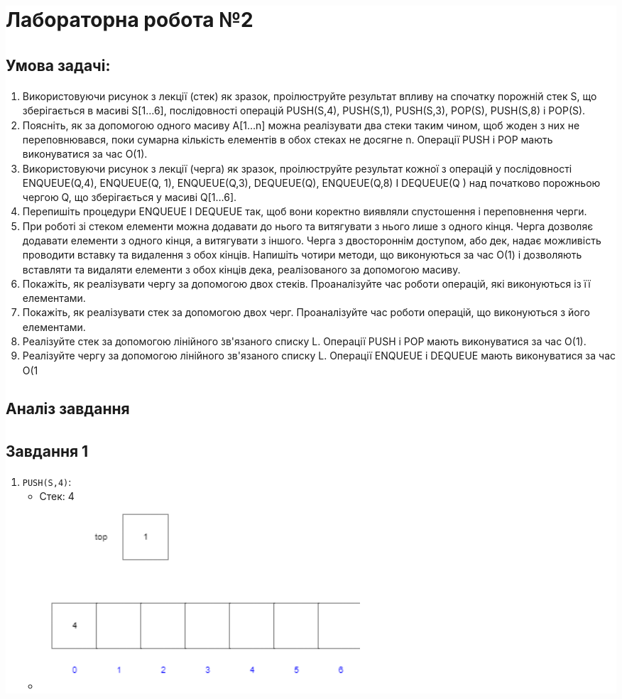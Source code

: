 # Лабораторна робота №2

## Умова задачі:

1. Використовуючи рисунок з лекції (стек) як зразок, проілюструйте результат впливу на спочатку порожній стек S, що зберігається в масиві S[1…6], послідовності операцій PUSH(S,4), PUSH(S,1), PUSH(S,3), POP(S), PUSH(S,8) і POP(S).
2. Поясніть, як за допомогою одного масиву А[1…n] можна реалізувати два стеки таким чином, щоб жоден з них не переповнювався, поки сумарна кількість елементів в обох стеках не досягне n. Операції PUSH і POP мають виконуватися за час О(1).
3. Використовуючи рисунок  з лекції (черга) як зразок, проілюструйте результат кожної з операцій у послідовності ENQUEUE(Q,4), ENQUEUE(Q, 1), ENQUEUE(Q,3), DEQUEUE(Q), ENQUEUE(Q,8) І DEQUEUE(Q ) над початково порожньою чергою Q, що зберігається у масиві Q[1…6].
4. Перепишіть процедури ENQUEUE І DEQUEUE так, щоб вони коректно виявляли спустошення і переповнення черги.
5. При роботі зі стеком елементи можна додавати до нього та витягувати з нього лише з одного кінця. Черга дозволяє додавати елементи з одного кінця, а витягувати з іншого. Черга з двостороннім доступом, або дек, надає можливість проводити вставку та видалення з обох кінців. Напишіть чотири методи, що виконуються за час О(1) і дозволяють вставляти та видаляти елементи з обох кінців дека, реалізованого за допомогою масиву.
6. Покажіть, як реалізувати чергу за допомогою двох стеків. Проаналізуйте час роботи операцій, які виконуються із її елементами.
7. Покажіть, як реалізувати стек за допомогою двох черг. Проаналізуйте час роботи операцій, що виконуються з його елементами.
8. Реалізуйте стек за допомогою лінійного зв'язаного списку L. Операції PUSH і POP мають виконуватися за час O(1).
9. Реалізуйте чергу за допомогою лінійного зв'язаного списку L. Операції ENQUEUE і DEQUEUE мають виконуватися за час О(1


## Аналіз завдання



## Завдання 1
1. `PUSH(S,4)`:
   - Стек: 4
   - ![img.png](../../docs/lab3/stack1.png)
   